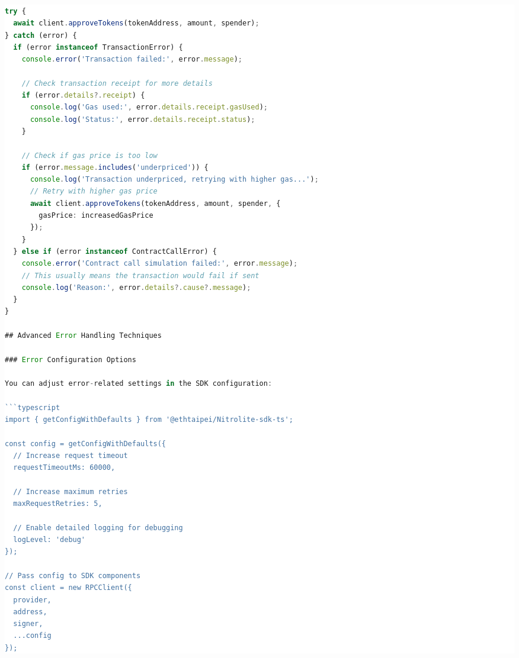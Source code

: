 ```typescript
try {
  await client.approveTokens(tokenAddress, amount, spender);
} catch (error) {
  if (error instanceof TransactionError) {
    console.error('Transaction failed:', error.message);
    
    // Check transaction receipt for more details
    if (error.details?.receipt) {
      console.log('Gas used:', error.details.receipt.gasUsed);
      console.log('Status:', error.details.receipt.status);
    }
    
    // Check if gas price is too low
    if (error.message.includes('underpriced')) {
      console.log('Transaction underpriced, retrying with higher gas...');
      // Retry with higher gas price
      await client.approveTokens(tokenAddress, amount, spender, {
        gasPrice: increasedGasPrice
      });
    }
  } else if (error instanceof ContractCallError) {
    console.error('Contract call simulation failed:', error.message);
    // This usually means the transaction would fail if sent
    console.log('Reason:', error.details?.cause?.message);
  }
}

## Advanced Error Handling Techniques

### Error Configuration Options

You can adjust error-related settings in the SDK configuration:

```typescript
import { getConfigWithDefaults } from '@ethtaipei/Nitrolite-sdk-ts';

const config = getConfigWithDefaults({
  // Increase request timeout
  requestTimeoutMs: 60000,
  
  // Increase maximum retries
  maxRequestRetries: 5,
  
  // Enable detailed logging for debugging
  logLevel: 'debug'
});

// Pass config to SDK components
const client = new RPCClient({
  provider,
  address,
  signer,
  ...config
});
```
